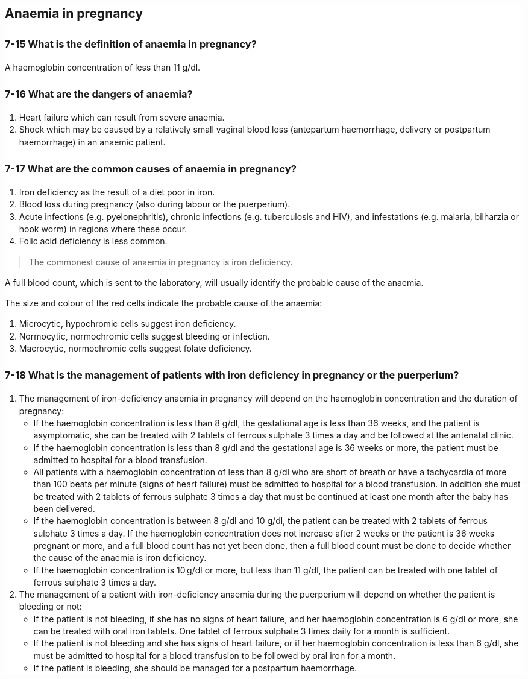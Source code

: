 ## Anaemia in pregnancy

### 7-15 What is the definition of anaemia in pregnancy?

A haemoglobin concentration of less than 11 g/dl.

### 7-16 What are the dangers of anaemia?

1.	Heart failure which can result from severe anaemia.
2.	Shock which may be caused by a relatively small vaginal blood loss (antepartum haemorrhage, delivery or postpartum haemorrhage) in an anaemic patient.

### 7-17 What are the common causes of anaemia in pregnancy?

1.	Iron deficiency as the result of a diet poor in iron.
2.	Blood loss during pregnancy (also during labour or the puerperium).
3.	Acute infections (e.g. pyelonephritis), chronic infections (e.g. tuberculosis and HIV), and infestations (e.g. malaria, bilharzia or hook worm) in regions where these occur.
4.	Folic acid deficiency is less common.

> The commonest cause of anaemia in pregnancy is iron deficiency.

A full blood count, which is sent to the laboratory, will usually identify the probable cause of the anaemia.

The size and colour of the red cells indicate the probable cause of the anaemia:

1.	Microcytic, hypochromic cells suggest iron deficiency.
2.	Normocytic, normochromic cells suggest bleeding or infection.
3.	Macrocytic, normochromic cells suggest folate deficiency.

### 7-18 What is the management of patients with iron deficiency in pregnancy or the puerperium?

1.	The management of iron-deficiency anaemia in pregnancy will depend on the haemoglobin concentration and the duration of pregnancy:
	*	If the haemoglobin concentration is less than 8 g/dl, the gestational age is less than 36 weeks, and the patient is asymptomatic, she can be treated with 2 tablets of ferrous sulphate 3 times a day and be followed at the antenatal clinic.
	*	If the haemoglobin concentration is less than 8 g/dl and the gestational age is 36 weeks or more, the patient must be admitted to hospital for a blood transfusion.
	*	All patients with a haemoglobin concentration of less than 8 g/dl who are short of breath or have a tachycardia of more than 100 beats per minute (signs of heart failure) must be admitted to hospital for a blood transfusion. In addition she must be treated with 2 tablets of ferrous sulphate 3 times a day that must be continued at least one month after the baby has been delivered.
	*	If the haemoglobin concentration is between 8 g/dl and 10 g/dl, the patient can be treated with 2 tablets of ferrous sulphate 3 times a day. If the haemoglobin concentration does not increase after 2 weeks or the patient is 36 weeks pregnant or more, and a full blood count has not yet been done, then a full blood count must be done to decide whether the cause of the anaemia is iron deficiency.
	*	If the haemoglobin concentration is 10 g/dl or more, but less than 11 g/dl, the patient can be treated with one tablet of ferrous sulphate 3 times a day.
2.	The management of a patient with iron-deficiency anaemia during the puerperium will depend on whether the patient is bleeding or not:
	*	If the patient is not bleeding, if she has no signs of heart failure, and her haemoglobin concentration is 6 g/dl or more, she can be treated with oral iron tablets. One tablet of ferrous sulphate 3 times daily for a month is sufficient.
	*	If the patient is not bleeding and she has signs of heart failure, or if her haemoglobin concentration is less than 6 g/dl, she must be admitted to hospital for a blood transfusion to be followed by oral iron for a month.
	*	If the patient is bleeding, she should be managed for a postpartum haemorrhage.
